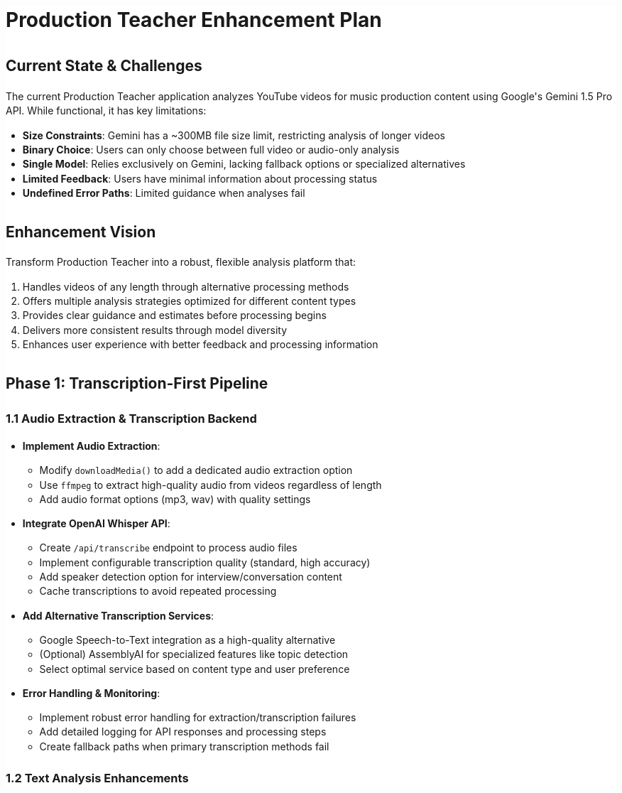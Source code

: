 # Production Teacher Enhancement Plan

## Current State & Challenges

The current Production Teacher application analyzes YouTube videos for music production content using Google's Gemini 1.5 Pro API. While functional, it has key limitations:

- **Size Constraints**: Gemini has a ~300MB file size limit, restricting analysis of longer videos
- **Binary Choice**: Users can only choose between full video or audio-only analysis
- **Single Model**: Relies exclusively on Gemini, lacking fallback options or specialized alternatives
- **Limited Feedback**: Users have minimal information about processing status
- **Undefined Error Paths**: Limited guidance when analyses fail

## Enhancement Vision

Transform Production Teacher into a robust, flexible analysis platform that:

1. Handles videos of any length through alternative processing methods
2. Offers multiple analysis strategies optimized for different content types
3. Provides clear guidance and estimates before processing begins
4. Delivers more consistent results through model diversity
5. Enhances user experience with better feedback and processing information

## Phase 1: Transcription-First Pipeline

### 1.1 Audio Extraction & Transcription Backend

- **Implement Audio Extraction**:
  - Modify `downloadMedia()` to add a dedicated audio extraction option
  - Use `ffmpeg` to extract high-quality audio from videos regardless of length
  - Add audio format options (mp3, wav) with quality settings
  
- **Integrate OpenAI Whisper API**:
  - Create `/api/transcribe` endpoint to process audio files
  - Implement configurable transcription quality (standard, high accuracy)
  - Add speaker detection option for interview/conversation content
  - Cache transcriptions to avoid repeated processing

- **Add Alternative Transcription Services**:
  - Google Speech-to-Text integration as a high-quality alternative
  - (Optional) AssemblyAI for specialized features like topic detection
  - Select optimal service based on content type and user preference

- **Error Handling & Monitoring**:
  - Implement robust error handling for extraction/transcription failures
  - Add detailed logging for API responses and processing steps
  - Create fallback paths when primary transcription methods fail

### 1.2 Text Analysis Enhancements
